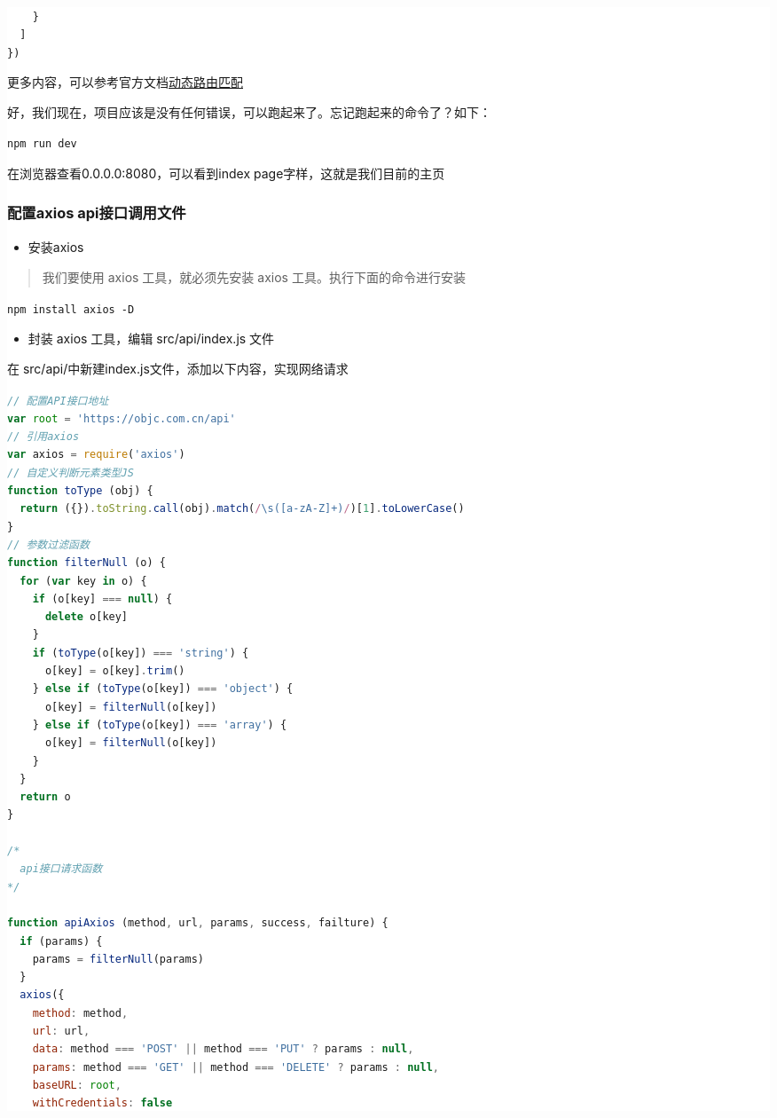 ```vue
    }
  ]
})

```
更多内容，可以参考官方文档[动态路由匹配](https://router.vuejs.org/zh/guide/essentials/dynamic-matching.html)

好，我们现在，项目应该是没有任何错误，可以跑起来了。忘记跑起来的命令了？如下：
```
npm run dev
```
在浏览器查看0.0.0.0:8080，可以看到index page字样，这就是我们目前的主页

### 配置axios api接口调用文件

- 安装axios
> 我们要使用 axios 工具，就必须先安装 axios 工具。执行下面的命令进行安装

```
npm install axios -D
```

- 封装 axios 工具，编辑 src/api/index.js 文件

在 src/api/中新建index.js文件，添加以下内容，实现网络请求
```js
// 配置API接口地址
var root = 'https://objc.com.cn/api'
// 引用axios
var axios = require('axios')
// 自定义判断元素类型JS
function toType (obj) {
  return ({}).toString.call(obj).match(/\s([a-zA-Z]+)/)[1].toLowerCase()
}
// 参数过滤函数
function filterNull (o) {
  for (var key in o) {
    if (o[key] === null) {
      delete o[key]
    }
    if (toType(o[key]) === 'string') {
      o[key] = o[key].trim()
    } else if (toType(o[key]) === 'object') {
      o[key] = filterNull(o[key])
    } else if (toType(o[key]) === 'array') {
      o[key] = filterNull(o[key])
    }
  }
  return o
}

/*
  api接口请求函数
*/

function apiAxios (method, url, params, success, failture) {
  if (params) {
    params = filterNull(params)
  }
  axios({
    method: method,
    url: url,
    data: method === 'POST' || method === 'PUT' ? params : null,
    params: method === 'GET' || method === 'DELETE' ? params : null,
    baseURL: root,
    withCredentials: false
```